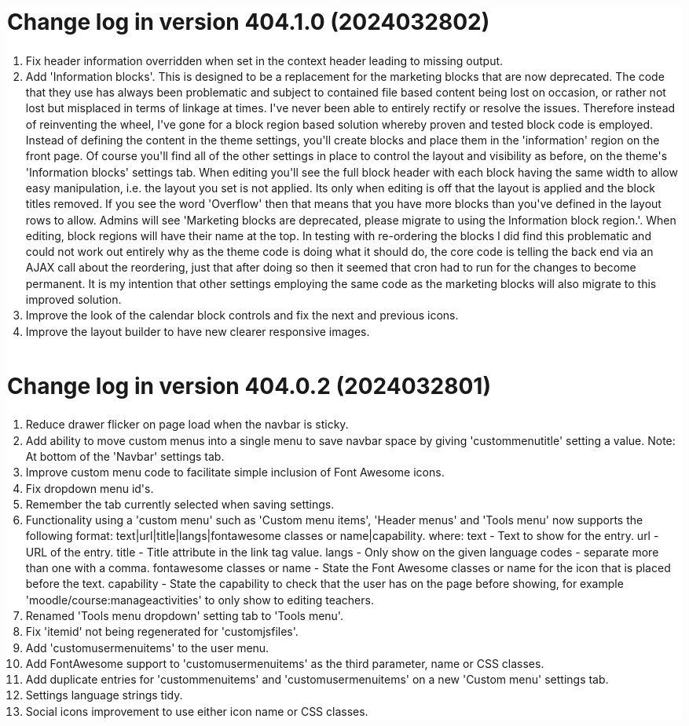 Change log in version 404.1.0 (2024032802)
==========================================
1. Fix header information overridden when set in the context header leading to missing output.
2. Add 'Information blocks'.  This is designed to be a replacement for the marketing blocks that are
   now deprecated.  The code that they use has always been problematic and subject to contained file
   based content being lost on occasion, or rather not lost but misplaced in terms of linkage at times.
   I've never been able to entirely rectify or resolve the issues.  Therefore instead of reinventing the
   wheel, I've gone for a block region based solution whereby proven and tested block code is employed.
   Instead of defining the content in the theme settings, you'll create blocks and place them in the
   'information' region on the front page.  Of course you'll find all of the other settings in place
   to control the layout and visibility as before, on the theme's 'Information blocks' settings tab.
   When editing you'll see the full block header with each block having the same width to allow easy
   manipulation, i.e. the layout you set is not applied.  Its only when editing is off that the layout
   is applied and the block titles removed.  If you see the word 'Overflow' then that means that you have
   more blocks than you've defined in the layout rows to allow.  Admins will see 'Marketing blocks are
   deprecated, please migrate to using the Information block region.'.  When editing, block regions will
   have their name at the top.  In testing with re-ordering the blocks I did find this problematic and
   could not work out entirely why as the theme code is doing what it should do, the core code is telling
   the back end via an AJAX call about the reordering, just that after doing so then it seemed that cron
   had to run for the changes to become permanent.  It is my intention that other settings employing the
   same code as the marketing blocks will also migrate to this improved solution.
3. Improve the look of the calendar block controls and fix the next and previous icons.
4. Improve the layout builder to have new clearer responsive images.

Change log in version 404.0.2 (2024032801)
===========================================
1. Reduce drawer flicker on page load when the navbar is sticky.
2. Add ability to move custom menus into a single menu to save navbar space by giving 'custommenutitle' setting a value.
   Note: At bottom of the 'Navbar' settings tab.
3. Improve custom menu code to facilitate simple inclusion of Font Awesome icons.
4. Fix dropdown menu id's.
5. Remember the tab currently selected when saving settings.
6. Functionality using a 'custom menu' such as 'Custom menu items', 'Header menus' and 'Tools menu' now supports the
   following format:
    text|url|title|langs|fontawesome classes or name|capability.
   where:
     text - Text to show for the entry.
     url - URL of the entry.
     title - Title attribute in the link tag value.
     langs - Only show on the given language codes - separate more than one with a comma.
     fontawesome classes or name - State the Font Awesome classes or name for the icon that is placed before the text.
     capability - State the capability to check that the user has on the page before showing, for example
       'moodle/course:manageactivities' to only show to editing teachers.
7. Renamed 'Tools menu dropdown' setting tab to 'Tools menu'.
8. Fix 'itemid' not being regenerated for 'customjsfiles'.
9. Add 'customusermenuitems' to the user menu.
10. Add FontAwesome support to 'customusermenuitems' as the third parameter, name or CSS classes.
11. Add duplicate entries for 'custommenuitems' and 'customusermenuitems' on a new 'Custom menu' settings tab.
12. Settings language strings tidy.
13. Social icons improvement to use either icon name or CSS classes.